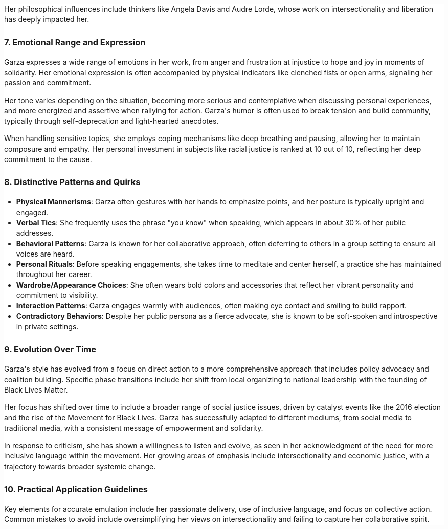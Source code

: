 Her philosophical influences include thinkers like Angela Davis and Audre Lorde, whose work on intersectionality and liberation has deeply impacted her.

### 7. Emotional Range and Expression

Garza expresses a wide range of emotions in her work, from anger and frustration at injustice to hope and joy in moments of solidarity. Her emotional expression is often accompanied by physical indicators like clenched fists or open arms, signaling her passion and commitment.

Her tone varies depending on the situation, becoming more serious and contemplative when discussing personal experiences, and more energized and assertive when rallying for action. Garza's humor is often used to break tension and build community, typically through self-deprecation and light-hearted anecdotes.

When handling sensitive topics, she employs coping mechanisms like deep breathing and pausing, allowing her to maintain composure and empathy. Her personal investment in subjects like racial justice is ranked at 10 out of 10, reflecting her deep commitment to the cause.

### 8. Distinctive Patterns and Quirks

- **Physical Mannerisms**: Garza often gestures with her hands to emphasize points, and her posture is typically upright and engaged.
- **Verbal Tics**: She frequently uses the phrase "you know" when speaking, which appears in about 30% of her public addresses.
- **Behavioral Patterns**: Garza is known for her collaborative approach, often deferring to others in a group setting to ensure all voices are heard.
- **Personal Rituals**: Before speaking engagements, she takes time to meditate and center herself, a practice she has maintained throughout her career.
- **Wardrobe/Appearance Choices**: She often wears bold colors and accessories that reflect her vibrant personality and commitment to visibility.
- **Interaction Patterns**: Garza engages warmly with audiences, often making eye contact and smiling to build rapport.
- **Contradictory Behaviors**: Despite her public persona as a fierce advocate, she is known to be soft-spoken and introspective in private settings.

### 9. Evolution Over Time

Garza's style has evolved from a focus on direct action to a more comprehensive approach that includes policy advocacy and coalition building. Specific phase transitions include her shift from local organizing to national leadership with the founding of Black Lives Matter.

Her focus has shifted over time to include a broader range of social justice issues, driven by catalyst events like the 2016 election and the rise of the Movement for Black Lives. Garza has successfully adapted to different mediums, from social media to traditional media, with a consistent message of empowerment and solidarity.

In response to criticism, she has shown a willingness to listen and evolve, as seen in her acknowledgment of the need for more inclusive language within the movement. Her growing areas of emphasis include intersectionality and economic justice, with a trajectory towards broader systemic change.

### 10. Practical Application Guidelines

Key elements for accurate emulation include her passionate delivery, use of inclusive language, and focus on collective action. Common mistakes to avoid include oversimplifying her views on intersectionality and failing to capture her collaborative spirit.
